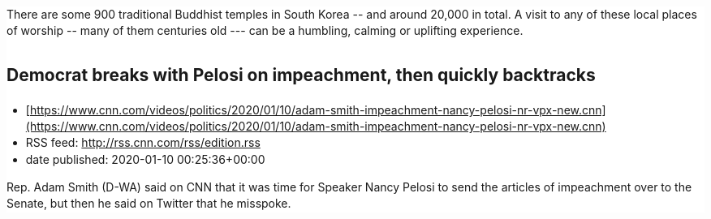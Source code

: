 There are some 900 traditional Buddhist temples in South Korea -- and around 20,000 in total. A visit to any of these local places of worship -- many of them centuries old --- can be a humbling, calming or uplifting experience.

## Democrat breaks with Pelosi on impeachment, then quickly backtracks
 - [https://www.cnn.com/videos/politics/2020/01/10/adam-smith-impeachment-nancy-pelosi-nr-vpx-new.cnn](https://www.cnn.com/videos/politics/2020/01/10/adam-smith-impeachment-nancy-pelosi-nr-vpx-new.cnn)
 - RSS feed: http://rss.cnn.com/rss/edition.rss
 - date published: 2020-01-10 00:25:36+00:00

Rep. Adam Smith (D-WA) said on CNN that it was time for Speaker Nancy Pelosi to send the articles of impeachment over to the Senate, but then he said on Twitter that he misspoke.

